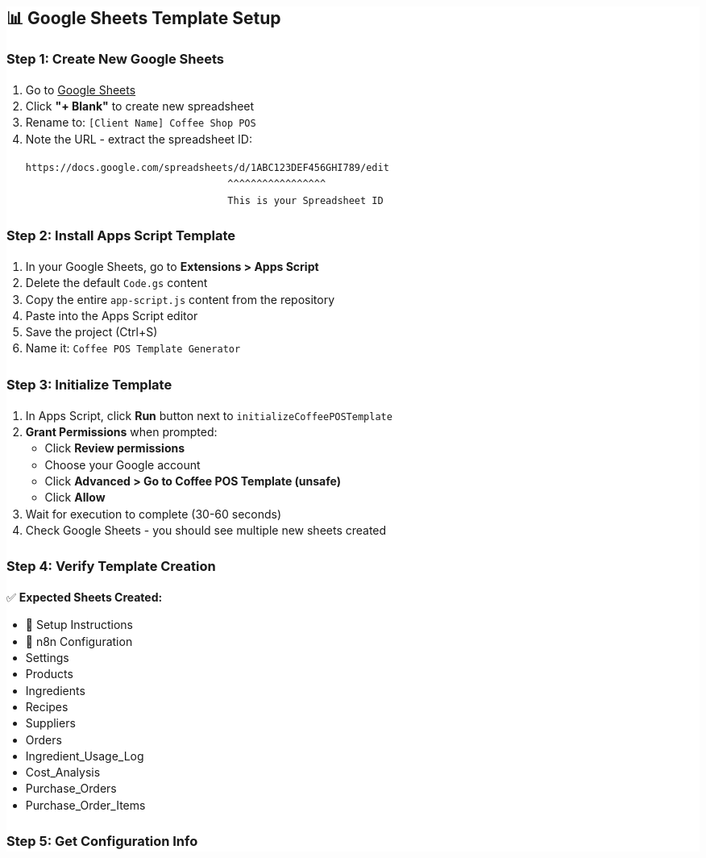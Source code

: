 ## 📊 Google Sheets Template Setup

### **Step 1: Create New Google Sheets**

1. Go to [Google Sheets](https://sheets.google.com)
2. Click **"+ Blank"** to create new spreadsheet
3. Rename to: `[Client Name] Coffee Shop POS`
4. Note the URL - extract the spreadsheet ID:
   ```
   https://docs.google.com/spreadsheets/d/1ABC123DEF456GHI789/edit
                                      ^^^^^^^^^^^^^^^^^ 
                                      This is your Spreadsheet ID
   ```

### **Step 2: Install Apps Script Template**

1. In your Google Sheets, go to **Extensions > Apps Script**
2. Delete the default `Code.gs` content
3. Copy the entire `app-script.js` content from the repository
4. Paste into the Apps Script editor
5. Save the project (Ctrl+S)
6. Name it: `Coffee POS Template Generator`

### **Step 3: Initialize Template**

1. In Apps Script, click **Run** button next to `initializeCoffeePOSTemplate`
2. **Grant Permissions** when prompted:
   - Click **Review permissions**
   - Choose your Google account
   - Click **Advanced > Go to Coffee POS Template (unsafe)**
   - Click **Allow**
3. Wait for execution to complete (30-60 seconds)
4. Check Google Sheets - you should see multiple new sheets created

### **Step 4: Verify Template Creation**

✅ **Expected Sheets Created:**
- 📖 Setup Instructions
- 🔧 n8n Configuration  
- Settings
- Products
- Ingredients
- Recipes
- Suppliers
- Orders
- Ingredient_Usage_Log
- Cost_Analysis
- Purchase_Orders
- Purchase_Order_Items

### **Step 5: Get Configuration Info**
